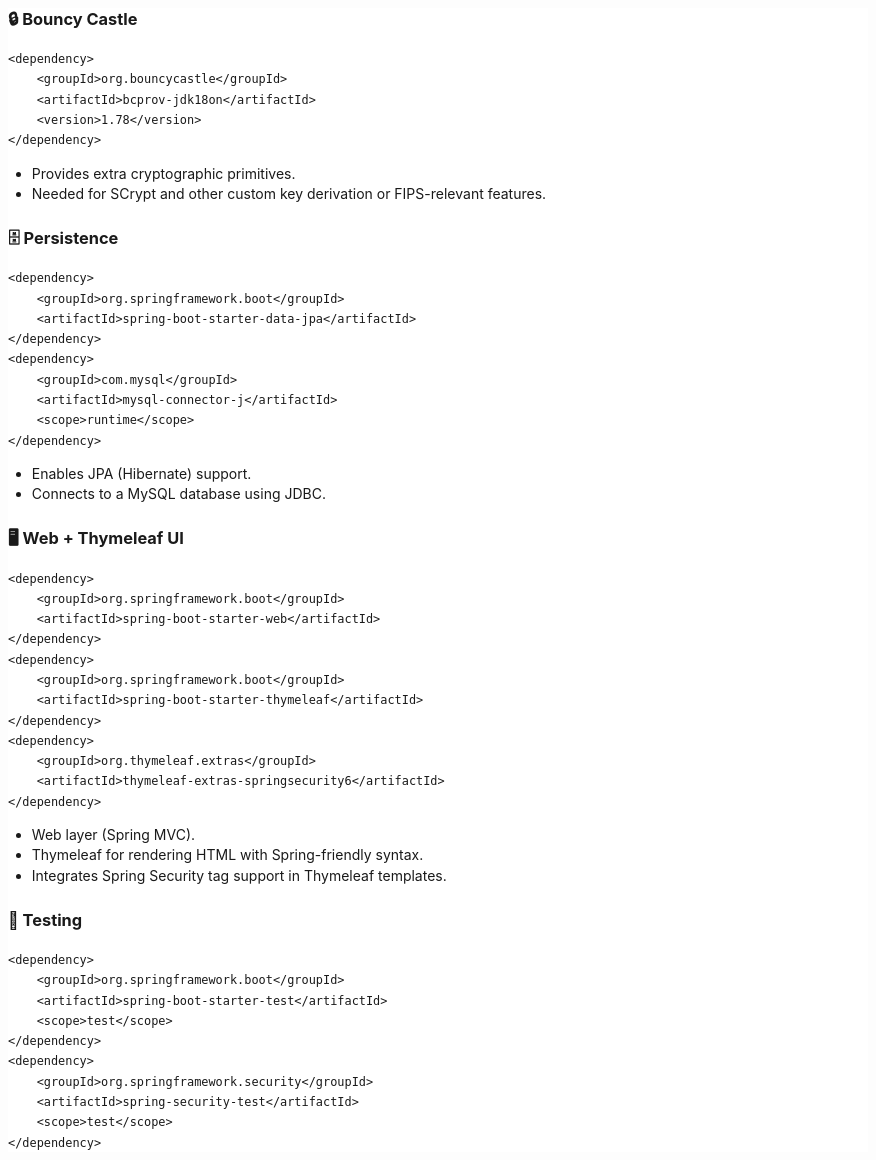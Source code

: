 ### 🔒 Bouncy Castle

```
<dependency>
	<groupId>org.bouncycastle</groupId>
	<artifactId>bcprov-jdk18on</artifactId>
	<version>1.78</version>
</dependency>
```

* Provides extra cryptographic primitives.
* Needed for SCrypt and other custom key derivation or FIPS-relevant features.

### 🗄️ Persistence

```
<dependency>
	<groupId>org.springframework.boot</groupId>
	<artifactId>spring-boot-starter-data-jpa</artifactId>
</dependency>
<dependency>
	<groupId>com.mysql</groupId>
	<artifactId>mysql-connector-j</artifactId>
	<scope>runtime</scope>
</dependency>
```

* Enables JPA (Hibernate) support.
* Connects to a MySQL database using JDBC.

### 🖥️ Web + Thymeleaf UI

```
<dependency>
	<groupId>org.springframework.boot</groupId>
	<artifactId>spring-boot-starter-web</artifactId>
</dependency>
<dependency>
	<groupId>org.springframework.boot</groupId>
	<artifactId>spring-boot-starter-thymeleaf</artifactId>
</dependency>
<dependency>
	<groupId>org.thymeleaf.extras</groupId>
	<artifactId>thymeleaf-extras-springsecurity6</artifactId>
</dependency>
```

* Web layer (Spring MVC).
* Thymeleaf for rendering HTML with Spring-friendly syntax.
* Integrates Spring Security tag support in Thymeleaf templates.

### 🧪 Testing

```
<dependency>
	<groupId>org.springframework.boot</groupId>
	<artifactId>spring-boot-starter-test</artifactId>
	<scope>test</scope>
</dependency>
<dependency>
	<groupId>org.springframework.security</groupId>
	<artifactId>spring-security-test</artifactId>
	<scope>test</scope>
</dependency>
```

